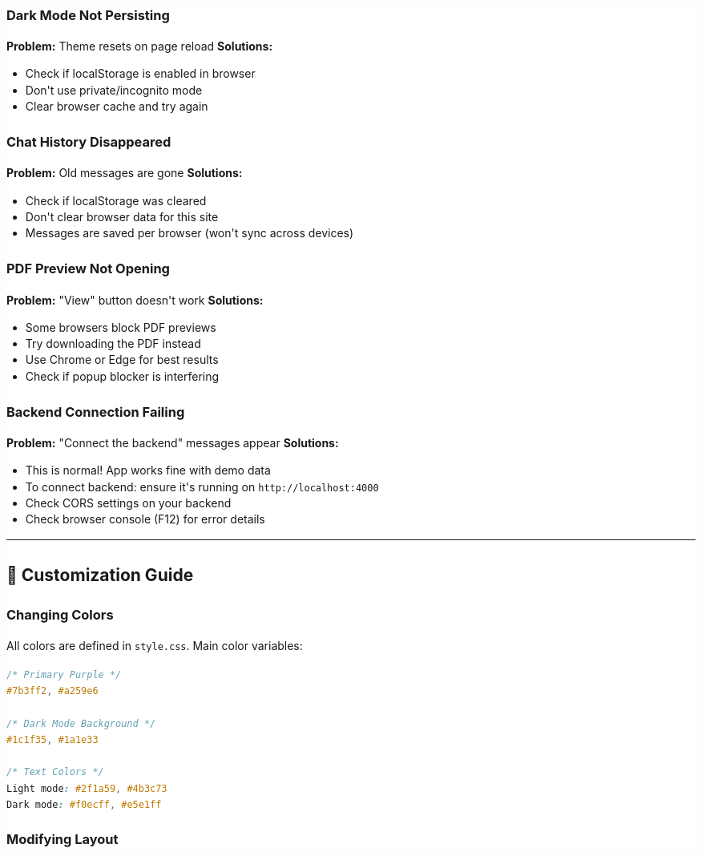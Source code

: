 ### Dark Mode Not Persisting
**Problem:** Theme resets on page reload
**Solutions:**
- Check if localStorage is enabled in browser
- Don't use private/incognito mode
- Clear browser cache and try again

### Chat History Disappeared
**Problem:** Old messages are gone
**Solutions:**
- Check if localStorage was cleared
- Don't clear browser data for this site
- Messages are saved per browser (won't sync across devices)

### PDF Preview Not Opening
**Problem:** "View" button doesn't work
**Solutions:**
- Some browsers block PDF previews
- Try downloading the PDF instead
- Use Chrome or Edge for best results
- Check if popup blocker is interfering

### Backend Connection Failing
**Problem:** "Connect the backend" messages appear
**Solutions:**
- This is normal! App works fine with demo data
- To connect backend: ensure it's running on `http://localhost:4000`
- Check CORS settings on your backend
- Check browser console (F12) for error details

---

## 🎨 Customization Guide

### Changing Colors

All colors are defined in `style.css`. Main color variables:

```css
/* Primary Purple */
#7b3ff2, #a259e6

/* Dark Mode Background */
#1c1f35, #1a1e33

/* Text Colors */
Light mode: #2f1a59, #4b3c73
Dark mode: #f0ecff, #e5e1ff
```

### Modifying Layout
